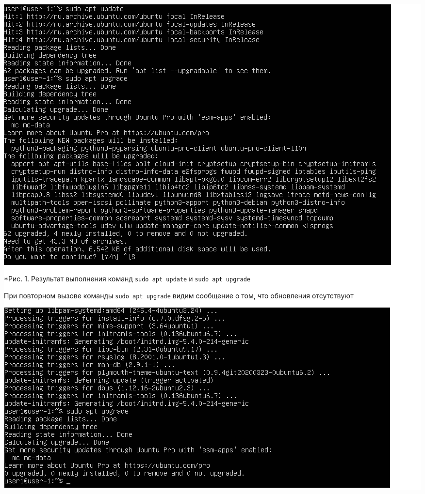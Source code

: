   ![](Screenshot_4-1.png)

  *Рис. 1. Результат выполнения команд `sudo apt update` и `sudo apt upgrade`

  При повторном вызове команды `sudo apt upgrade` видим сообщение о том, что обновления отсутствуют

  ![](Screenshot_4-2.png)
